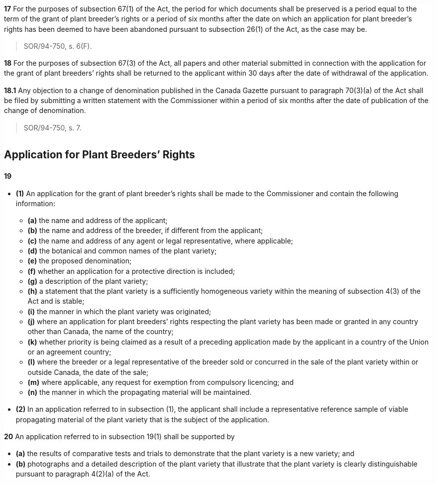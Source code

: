 

**17** For the purposes of subsection 67(1) of the Act, the period for which documents shall be preserved is a period equal to the term of the grant of plant breeder’s rights or a period of six months after the date on which an application for plant breeder’s rights has been deemed to have been abandoned pursuant to subsection 26(1) of the Act, as the case may be.
> SOR/94-750, s. 6(F).




**18** For the purposes of subsection 67(3) of the Act, all papers and other material submitted in connection with the application for the grant of plant breeders’ rights shall be returned to the applicant within 30 days after the date of withdrawal of the application.



**18.1** Any objection to a change of denomination published in the Canada Gazette pursuant to paragraph 70(3)(a) of the Act shall be filed by submitting a written statement with the Commissioner within a period of six months after the date of publication of the change of denomination.
> SOR/94-750, s. 7.





## Application for Plant Breeders’ Rights


**19** 

- **(1)** An application for the grant of plant breeder’s rights shall be made to the Commissioner and contain the following information:
	- **(a)** the name and address of the applicant;
	- **(b)** the name and address of the breeder, if different from the applicant;
	- **(c)** the name and address of any agent or legal representative, where applicable;
	- **(d)** the botanical and common names of the plant variety;
	- **(e)** the proposed denomination;
	- **(f)** whether an application for a protective direction is included;
	- **(g)** a description of the plant variety;
	- **(h)** a statement that the plant variety is a sufficiently homogeneous variety within the meaning of subsection 4(3) of the Act and is stable;
	- **(i)** the manner in which the plant variety was originated;
	- **(j)** where an application for plant breeders’ rights respecting the plant variety has been made or granted in any country other than Canada, the name of the country;
	- **(k)** whether priority is being claimed as a result of a preceding application made by the applicant in a country of the Union or an agreement country;
	- **(l)** where the breeder or a legal representative of the breeder sold or concurred in the sale of the plant variety within or outside Canada, the date of the sale;
	- **(m)** where applicable, any request for exemption from compulsory licencing; and
	- **(n)** the manner in which the propagating material will be maintained.

- **(2)** In an application referred to in subsection (1), the applicant shall include a representative reference sample of viable propagating material of the plant variety that is the subject of the application.



**20** An application referred to in subsection 19(1) shall be supported by
- **(a)** the results of comparative tests and trials to demonstrate that the plant variety is a new variety; and
- **(b)** photographs and a detailed description of the plant variety that illustrate that the plant variety is clearly distinguishable pursuant to paragraph 4(2)(a) of the Act.

